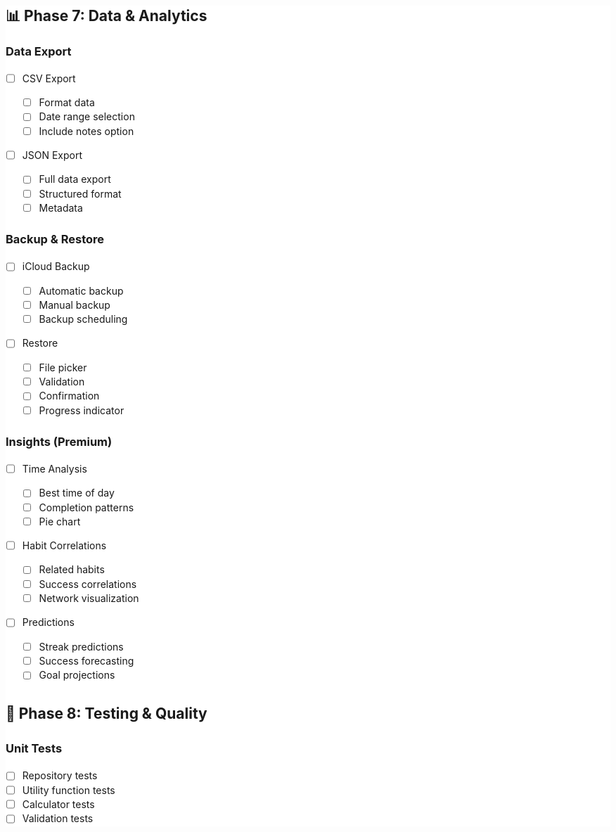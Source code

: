 ## 📊 Phase 7: Data & Analytics

### Data Export

- [ ] CSV Export

  - [ ] Format data
  - [ ] Date range selection
  - [ ] Include notes option

- [ ] JSON Export
  - [ ] Full data export
  - [ ] Structured format
  - [ ] Metadata

### Backup & Restore

- [ ] iCloud Backup

  - [ ] Automatic backup
  - [ ] Manual backup
  - [ ] Backup scheduling

- [ ] Restore
  - [ ] File picker
  - [ ] Validation
  - [ ] Confirmation
  - [ ] Progress indicator

### Insights (Premium)

- [ ] Time Analysis

  - [ ] Best time of day
  - [ ] Completion patterns
  - [ ] Pie chart

- [ ] Habit Correlations

  - [ ] Related habits
  - [ ] Success correlations
  - [ ] Network visualization

- [ ] Predictions
  - [ ] Streak predictions
  - [ ] Success forecasting
  - [ ] Goal projections

## 🧪 Phase 8: Testing & Quality

### Unit Tests

- [ ] Repository tests
- [ ] Utility function tests
- [ ] Calculator tests
- [ ] Validation tests
